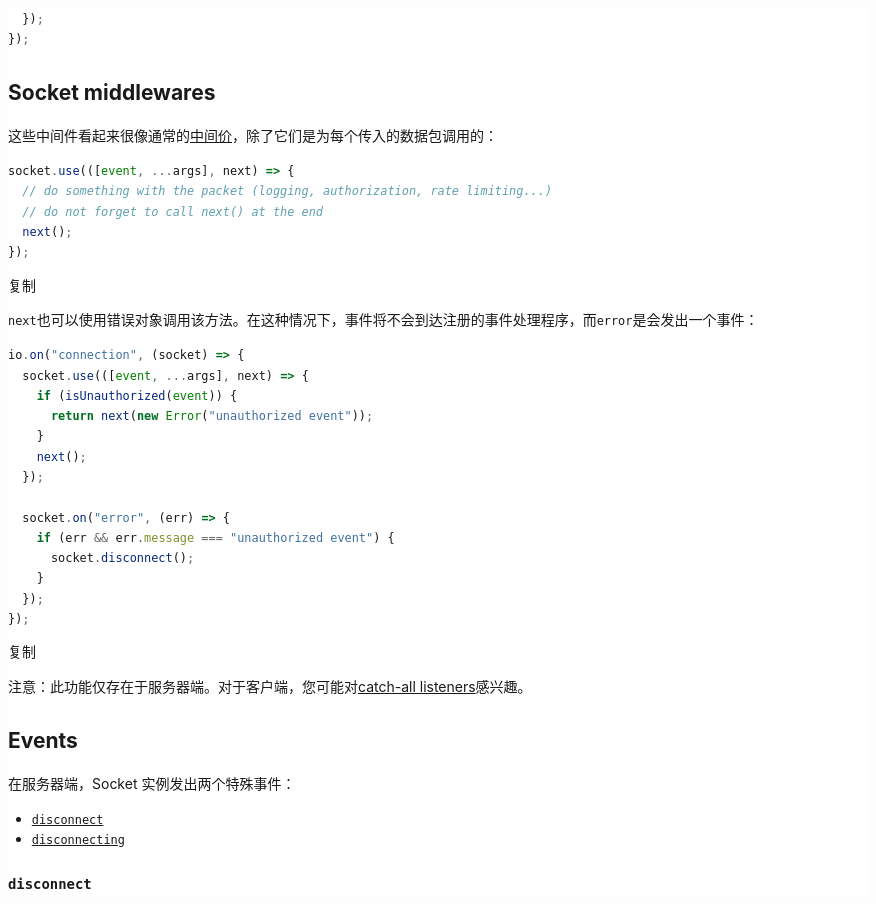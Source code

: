 ```js
  });
});

```

## Socket middlewares

这些中间件看起来很像通常的[中间价](https://socket.io/zh-CN/docs/v4/middlewares/)，除了它们是为每个传入的数据包调用的：

```js
socket.use(([event, ...args], next) => {
  // do something with the packet (logging, authorization, rate limiting...)
  // do not forget to call next() at the end
  next();
});
```

复制

`next`也可以使用错误对象调用该方法。在这种情况下，事件将不会到达注册的事件处理程序，而`error`是会发出一个事件：

```js
io.on("connection", (socket) => {
  socket.use(([event, ...args], next) => {
    if (isUnauthorized(event)) {
      return next(new Error("unauthorized event"));
    }
    next();
  });

  socket.on("error", (err) => {
    if (err && err.message === "unauthorized event") {
      socket.disconnect();
    }
  });
});
```

复制

注意：此功能仅存在于服务器端。对于客户端，您可能对[catch-all listeners](https://socket.io/zh-CN/docs/v4/listening-to-events/#catch-all-listeners)感兴趣。

## Events[](https://socket.io/zh-CN/docs/v4/server-socket-instance/#events)

在服务器端，Socket 实例发出两个特殊事件：

- [`disconnect`](https://socket.io/zh-CN/docs/v4/server-socket-instance/#disconnect)
- [`disconnecting`](https://socket.io/zh-CN/docs/v4/server-socket-instance/#disconnecting)

### `disconnect`[](https://socket.io/zh-CN/docs/v4/server-socket-instance/#disconnect)
